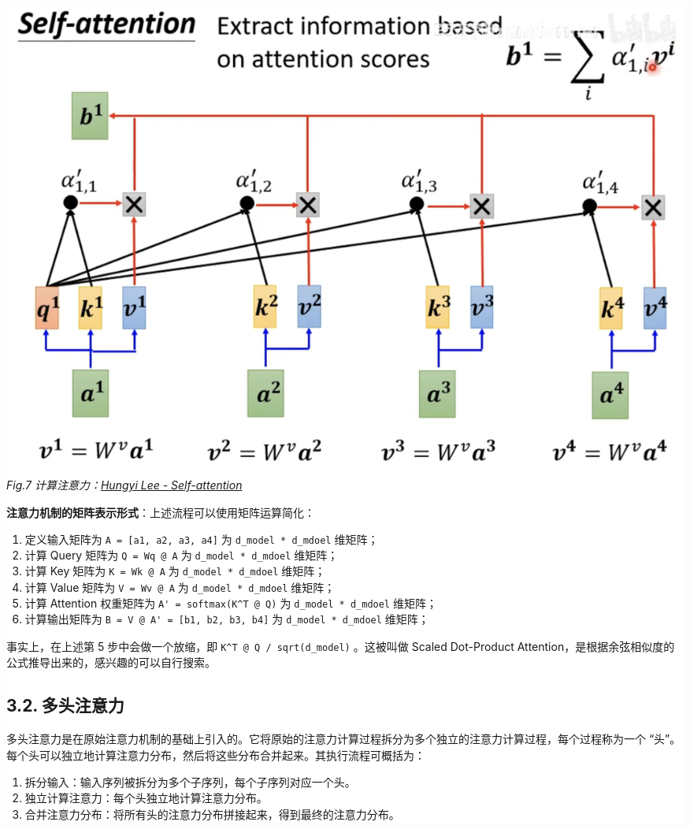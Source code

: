![Attention_03](./doc/img/intro_attention_03.png)
*Fig.7 计算注意力：[Hungyi Lee - Self-attention](https://www.bilibili.com/video/BV1cV411X7XN/?spm_id_from=333.337.search-card.all.click&vd_source=a87066bc47192bd86254f977661aa25d)*

**注意力机制的矩阵表示形式**：上述流程可以使用矩阵运算简化：
1. 定义输入矩阵为 `A = [a1, a2, a3, a4]` 为 `d_model * d_mdoel` 维矩阵；
2. 计算 Query 矩阵为 `Q = Wq @ A` 为 `d_model * d_mdoel` 维矩阵；
3. 计算 Key 矩阵为 `K = Wk @ A` 为 `d_model * d_mdoel` 维矩阵；
4. 计算 Value 矩阵为 `V = Wv @ A` 为 `d_model * d_mdoel` 维矩阵；
5. 计算 Attention 权重矩阵为 `A' = softmax(K^T @ Q)` 为 `d_model * d_mdoel` 维矩阵；
6. 计算输出矩阵为 `B = V @ A' = [b1, b2, b3, b4]` 为 `d_model * d_mdoel` 维矩阵；

事实上，在上述第 5 步中会做一个放缩，即 `K^T @ Q / sqrt(d_model)` 。这被叫做 Scaled Dot-Product Attention，是根据余弦相似度的公式推导出来的，感兴趣的可以自行搜索。

## 3.2. 多头注意力

多头注意力是在原始注意力机制的基础上引入的。它将原始的注意力计算过程拆分为多个独立的注意力计算过程，每个过程称为一个 “头”。每个头可以独立地计算注意力分布，然后将这些分布合并起来。其执行流程可概括为：
1. 拆分输入：输入序列被拆分为多个子序列，每个子序列对应一个头。
2. 独立计算注意力：每个头独立地计算注意力分布。
3. 合并注意力分布：将所有头的注意力分布拼接起来，得到最终的注意力分布。
